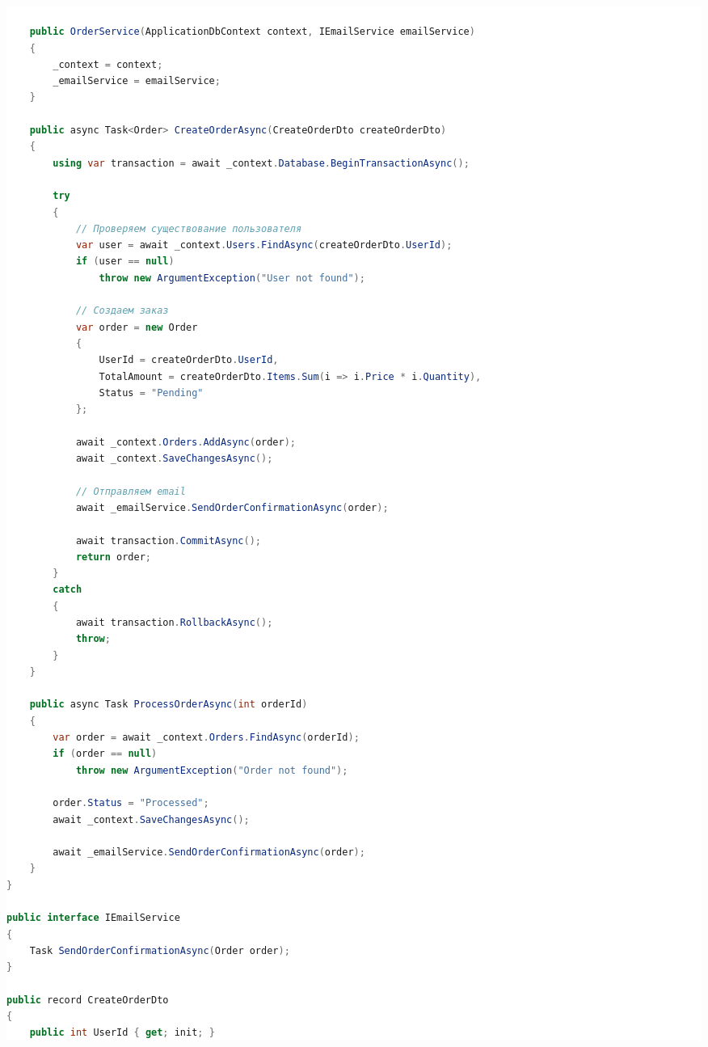 ```csharp
    
    public OrderService(ApplicationDbContext context, IEmailService emailService)
    {
        _context = context;
        _emailService = emailService;
    }
    
    public async Task<Order> CreateOrderAsync(CreateOrderDto createOrderDto)
    {
        using var transaction = await _context.Database.BeginTransactionAsync();
        
        try
        {
            // Проверяем существование пользователя
            var user = await _context.Users.FindAsync(createOrderDto.UserId);
            if (user == null)
                throw new ArgumentException("User not found");
            
            // Создаем заказ
            var order = new Order
            {
                UserId = createOrderDto.UserId,
                TotalAmount = createOrderDto.Items.Sum(i => i.Price * i.Quantity),
                Status = "Pending"
            };
            
            await _context.Orders.AddAsync(order);
            await _context.SaveChangesAsync();
            
            // Отправляем email
            await _emailService.SendOrderConfirmationAsync(order);
            
            await transaction.CommitAsync();
            return order;
        }
        catch
        {
            await transaction.RollbackAsync();
            throw;
        }
    }
    
    public async Task ProcessOrderAsync(int orderId)
    {
        var order = await _context.Orders.FindAsync(orderId);
        if (order == null)
            throw new ArgumentException("Order not found");
            
        order.Status = "Processed";
        await _context.SaveChangesAsync();
        
        await _emailService.SendOrderConfirmationAsync(order);
    }
}

public interface IEmailService
{
    Task SendOrderConfirmationAsync(Order order);
}

public record CreateOrderDto
{
    public int UserId { get; init; }
```